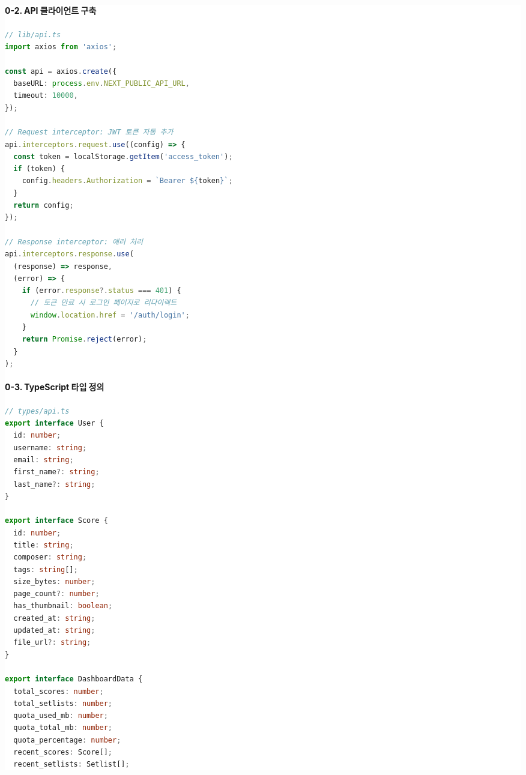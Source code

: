 #### **0-2. API 클라이언트 구축**
```typescript
// lib/api.ts
import axios from 'axios';

const api = axios.create({
  baseURL: process.env.NEXT_PUBLIC_API_URL,
  timeout: 10000,
});

// Request interceptor: JWT 토큰 자동 추가
api.interceptors.request.use((config) => {
  const token = localStorage.getItem('access_token');
  if (token) {
    config.headers.Authorization = `Bearer ${token}`;
  }
  return config;
});

// Response interceptor: 에러 처리
api.interceptors.response.use(
  (response) => response,
  (error) => {
    if (error.response?.status === 401) {
      // 토큰 만료 시 로그인 페이지로 리다이렉트
      window.location.href = '/auth/login';
    }
    return Promise.reject(error);
  }
);
```

#### **0-3. TypeScript 타입 정의**
```typescript
// types/api.ts
export interface User {
  id: number;
  username: string;
  email: string;
  first_name?: string;
  last_name?: string;
}

export interface Score {
  id: number;
  title: string;
  composer: string;
  tags: string[];
  size_bytes: number;
  page_count?: number;
  has_thumbnail: boolean;
  created_at: string;
  updated_at: string;
  file_url?: string;
}

export interface DashboardData {
  total_scores: number;
  total_setlists: number;
  quota_used_mb: number;
  quota_total_mb: number;
  quota_percentage: number;
  recent_scores: Score[];
  recent_setlists: Setlist[];
```